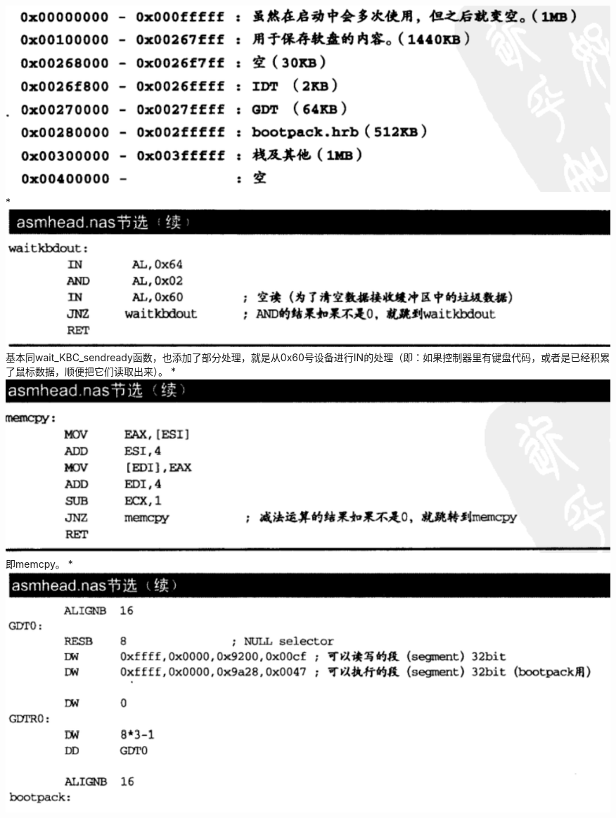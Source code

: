 ![](30%E5%A4%A9%E8%87%AA%E5%88%B6%E6%93%8D%E4%BD%9C%E7%B3%BB%E7%BB%9F/6996AC89-79C4-4EA6-BA6C-C10535DE5991.png)
* 
![](30%E5%A4%A9%E8%87%AA%E5%88%B6%E6%93%8D%E4%BD%9C%E7%B3%BB%E7%BB%9F/0FC95CCC-43D3-4552-AD66-2BB5627D1097.png)
基本同wait_KBC_sendready函数，也添加了部分处理，就是从0x60号设备进行IN的处理（即：如果控制器里有键盘代码，或者是已经积累了鼠标数据，顺便把它们读取出来）。
* 
![](30%E5%A4%A9%E8%87%AA%E5%88%B6%E6%93%8D%E4%BD%9C%E7%B3%BB%E7%BB%9F/130882A8-F4A8-4BC3-B3A7-BD7FB22AB152.png)
即memcpy。
* 
![](30%E5%A4%A9%E8%87%AA%E5%88%B6%E6%93%8D%E4%BD%9C%E7%B3%BB%E7%BB%9F/EB133A60-B11E-46D8-B1AC-BC89B062A17E.png)